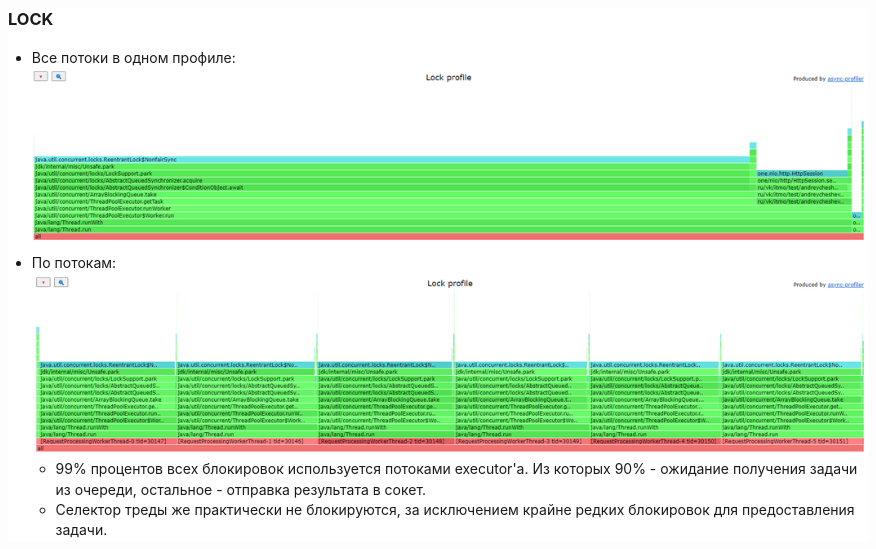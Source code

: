### LOCK
* Все потоки в одном профиле: ![](profiles/put_lock.png)
* По потокам: ![](profiles/put_lock_threads.png)
    * 99% процентов всех блокировок используется потоками executor'a. Из которых 90% - ожидание получения задачи из очереди, остальное - отправка результата в сокет.
    * Селектор треды же практически не блокируются, за исключением крайне редких блокировок для предоставления задачи.
